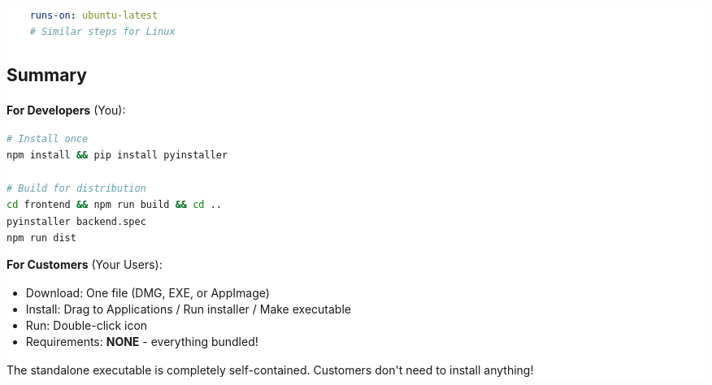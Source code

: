 ```yaml
    runs-on: ubuntu-latest
    # Similar steps for Linux
```

## Summary

**For Developers** (You):
```bash
# Install once
npm install && pip install pyinstaller

# Build for distribution
cd frontend && npm run build && cd ..
pyinstaller backend.spec
npm run dist
```

**For Customers** (Your Users):
- Download: One file (DMG, EXE, or AppImage)
- Install: Drag to Applications / Run installer / Make executable
- Run: Double-click icon
- Requirements: **NONE** - everything bundled!

The standalone executable is completely self-contained. Customers don't need to install anything!
